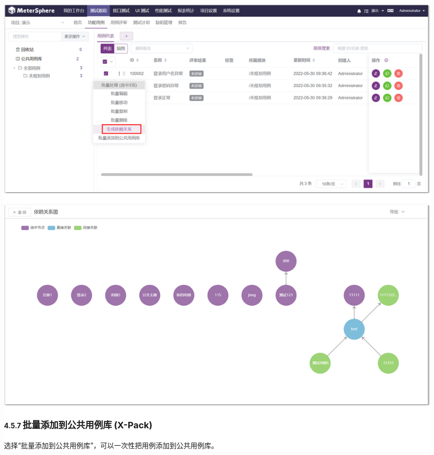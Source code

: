 ![!生成依赖关系](../../img/track/生成依赖关系.png)

![!生成依赖关系](../../img/track/生成依赖关系图.png)
#### 4.5.7 <font size=4> 批量添加到公共用例库 (X-Pack) </font>
选择“批量添加到公共用例库”，可以一次性把用例添加到公共用例库。